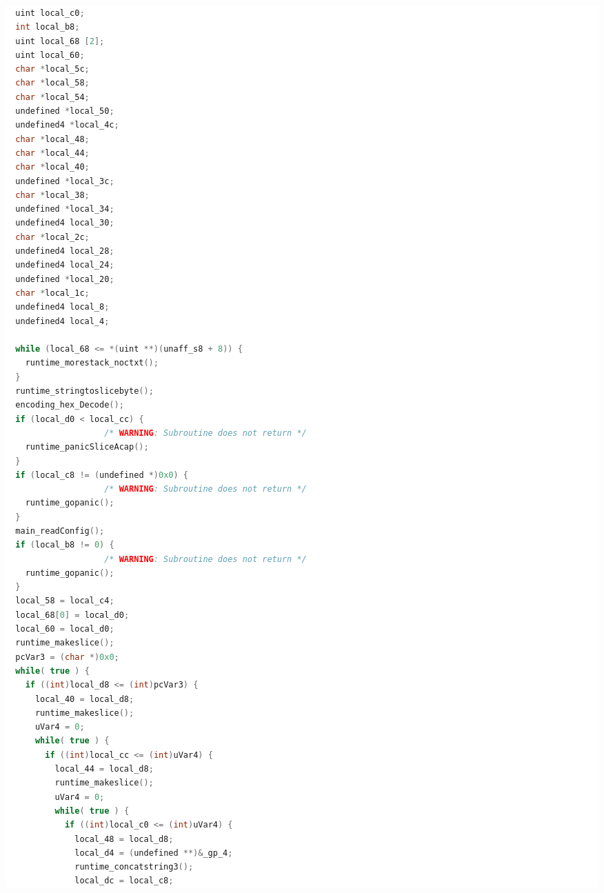```C
  uint local_c0;
  int local_b8;
  uint local_68 [2];
  uint local_60;
  char *local_5c;
  char *local_58;
  char *local_54;
  undefined *local_50;
  undefined4 *local_4c;
  char *local_48;
  char *local_44;
  char *local_40;
  undefined *local_3c;
  char *local_38;
  undefined *local_34;
  undefined4 local_30;
  char *local_2c;
  undefined4 local_28;
  undefined4 local_24;
  undefined *local_20;
  char *local_1c;
  undefined4 local_8;
  undefined4 local_4;
  
  while (local_68 <= *(uint **)(unaff_s8 + 8)) {
    runtime_morestack_noctxt();
  }
  runtime_stringtoslicebyte();
  encoding_hex_Decode();
  if (local_d0 < local_cc) {
                    /* WARNING: Subroutine does not return */
    runtime_panicSliceAcap();
  }
  if (local_c8 != (undefined *)0x0) {
                    /* WARNING: Subroutine does not return */
    runtime_gopanic();
  }
  main_readConfig();
  if (local_b8 != 0) {
                    /* WARNING: Subroutine does not return */
    runtime_gopanic();
  }
  local_58 = local_c4;
  local_68[0] = local_d0;
  local_60 = local_d0;
  runtime_makeslice();
  pcVar3 = (char *)0x0;
  while( true ) {
    if ((int)local_d8 <= (int)pcVar3) {
      local_40 = local_d8;
      runtime_makeslice();
      uVar4 = 0;
      while( true ) {
        if ((int)local_cc <= (int)uVar4) {
          local_44 = local_d8;
          runtime_makeslice();
          uVar4 = 0;
          while( true ) {
            if ((int)local_c0 <= (int)uVar4) {
              local_48 = local_d8;
              local_d4 = (undefined **)&_gp_4;
              runtime_concatstring3();
              local_dc = local_c8;
```